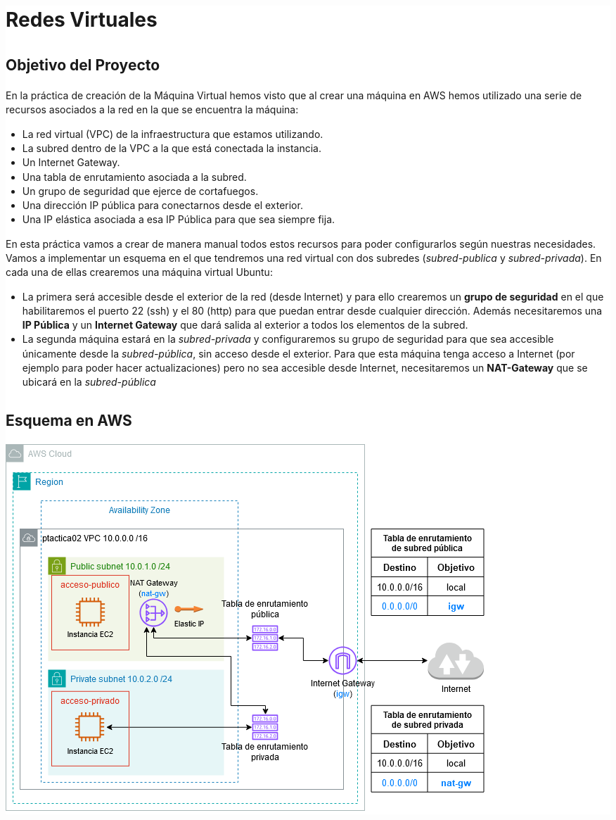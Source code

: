 

# Redes Virtuales

## Objetivo del Proyecto

En la práctica de creación de la Máquina Virtual hemos visto que al crear una máquina en AWS hemos utilizado una serie de recursos asociados a la red en la que se encuentra la máquina:

- La red virtual (VPC) de la infraestructura que estamos utilizando.
- La subred dentro de la VPC a la que está conectada la instancia.
- Un Internet Gateway.
- Una tabla de enrutamiento asociada a la subred.
- Un grupo de seguridad que ejerce de cortafuegos.
- Una dirección IP pública para conectarnos desde el exterior.
- Una IP elástica asociada a esa IP Pública para que sea siempre fija.

En esta práctica vamos a crear de manera manual todos estos recursos para poder configurarlos según nuestras necesidades. Vamos a implementar un esquema en el que tendremos una red virtual con dos subredes (*subred-publica* y *subred-privada*). En cada una de ellas crearemos una máquina virtual Ubuntu:

- La primera será accesible desde el exterior de la red (desde Internet) y para ello crearemos un **grupo de seguridad** en el que habilitaremos el puerto 22 (ssh) y el 80 (http) para que puedan entrar desde cualquier dirección. Además necesitaremos una **IP Pública** y un **Internet Gateway** que dará salida al exterior a todos los elementos de la subred.
- La segunda máquina estará en la *subred-privada* y configuraremos su grupo de seguridad para que sea accesible únicamente desde la *subred-pública*, sin acceso desde el exterior. Para que esta máquina tenga acceso a Internet (por ejemplo para poder hacer actualizaciones) pero no sea accesible desde Internet, necesitaremos un **NAT-Gateway** que se ubicará en la *subred-pública*


## Esquema en AWS

<img src="../images/ud03/practica2/VPC.drawio.png">
